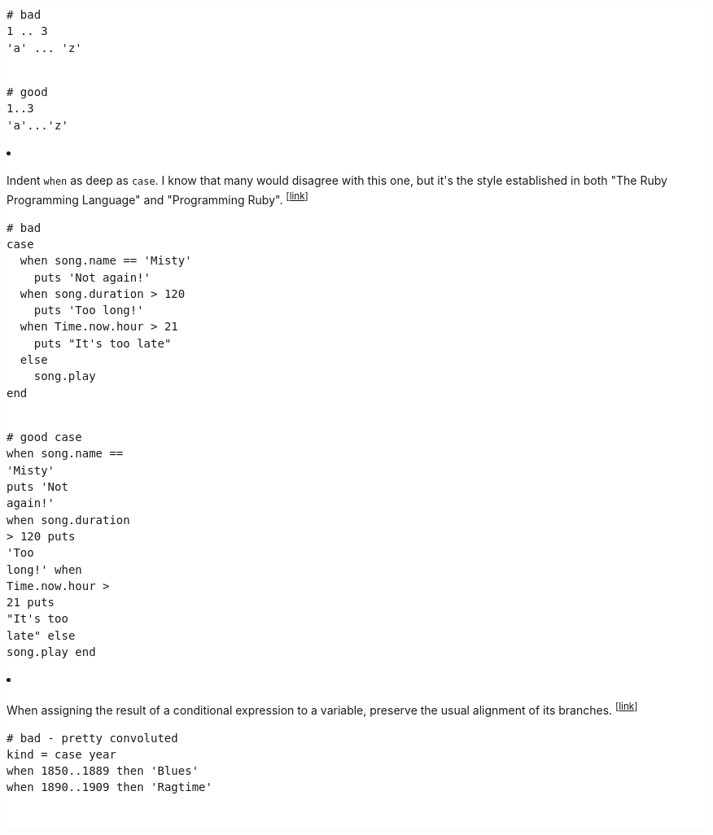 <div class="highlight highlight-source-ruby"><pre><span class="pl-c"># bad</span>
<span class="pl-c1">1</span> .. <span class="pl-c1">3</span>
<span class="pl-s"><span class="pl-pds">'</span>a<span class="pl-pds">'</span></span> ... <span class="pl-s"><span class="pl-pds">'</span>z<span class="pl-pds">'</span></span>

<span class="pl-c"># good</span>
<span class="pl-c1">1</span>..<span class="pl-c1">3</span>
<span class="pl-s"><span class="pl-pds">'</span>a<span class="pl-pds">'</span></span>...<span class="pl-s"><span class="pl-pds">'</span>z<span class="pl-pds">'</span></span></pre></div></li>
<li><p><a name="user-content-indent-when-to-case"></a>
Indent <code>when</code> as deep as <code>case</code>. I know that many would disagree
with this one, but it's the style established in both "The Ruby
Programming Language" and "Programming Ruby".
<sup>[<a href="#indent-when-to-case">link</a>]</sup></p>

<div class="highlight highlight-source-ruby"><pre><span class="pl-c"># bad</span>
<span class="pl-k">case</span>
  <span class="pl-k">when</span> song.name <span class="pl-k">==</span> <span class="pl-s"><span class="pl-pds">'</span>Misty<span class="pl-pds">'</span></span>
    puts <span class="pl-s"><span class="pl-pds">'</span>Not again!<span class="pl-pds">'</span></span>
  <span class="pl-k">when</span> song.duration <span class="pl-k">&gt;</span> <span class="pl-c1">120</span>
    puts <span class="pl-s"><span class="pl-pds">'</span>Too long!<span class="pl-pds">'</span></span>
  <span class="pl-k">when</span> <span class="pl-c1">Time</span>.now.hour <span class="pl-k">&gt;</span> <span class="pl-c1">21</span>
    puts <span class="pl-s"><span class="pl-pds">"</span>It's too late<span class="pl-pds">"</span></span>
  <span class="pl-k">else</span>
    song.play
<span class="pl-k">end</span>

<span class="pl-c"># good</span>
<span class="pl-k">case</span>
<span class="pl-k">when</span> song.name <span class="pl-k">==</span> <span class="pl-s"><span class="pl-pds">'</span>Misty<span class="pl-pds">'</span></span>
  puts <span class="pl-s"><span class="pl-pds">'</span>Not again!<span class="pl-pds">'</span></span>
<span class="pl-k">when</span> song.duration <span class="pl-k">&gt;</span> <span class="pl-c1">120</span>
  puts <span class="pl-s"><span class="pl-pds">'</span>Too long!<span class="pl-pds">'</span></span>
<span class="pl-k">when</span> <span class="pl-c1">Time</span>.now.hour <span class="pl-k">&gt;</span> <span class="pl-c1">21</span>
  puts <span class="pl-s"><span class="pl-pds">"</span>It's too late<span class="pl-pds">"</span></span>
<span class="pl-k">else</span>
  song.play
<span class="pl-k">end</span></pre></div></li>
<li><p><a name="user-content-indent-conditional-assignment"></a>
When assigning the result of a conditional expression to a variable,
preserve the usual alignment of its branches.
<sup>[<a href="#indent-conditional-assignment">link</a>]</sup></p>

<div class="highlight highlight-source-ruby"><pre><span class="pl-c"># bad - pretty convoluted</span>
kind <span class="pl-k">=</span> <span class="pl-k">case</span> year
<span class="pl-k">when</span> <span class="pl-c1">1850</span>..<span class="pl-c1">1889</span> <span class="pl-k">then</span> <span class="pl-s"><span class="pl-pds">'</span>Blues<span class="pl-pds">'</span></span>
<span class="pl-k">when</span> <span class="pl-c1">1890</span>..<span class="pl-c1">1909</span> <span class="pl-k">then</span> <span class="pl-s"><span class="pl-pds">'</span>Ragtime<span class="pl-pds">'</span></span>
